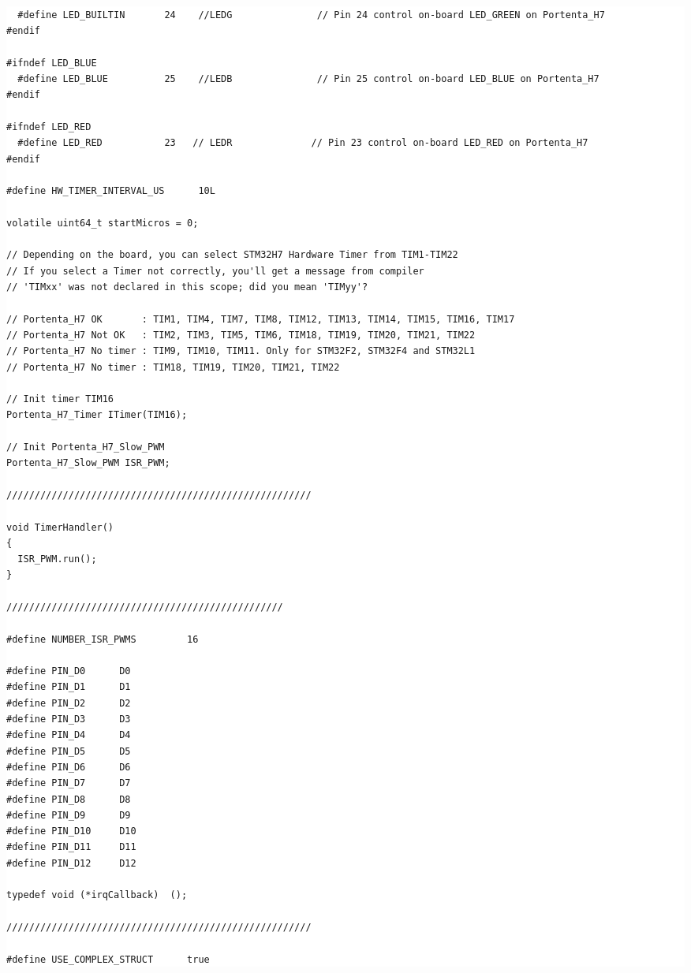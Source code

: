 ```
  #define LED_BUILTIN       24    //LEDG               // Pin 24 control on-board LED_GREEN on Portenta_H7
#endif

#ifndef LED_BLUE
  #define LED_BLUE          25    //LEDB               // Pin 25 control on-board LED_BLUE on Portenta_H7
#endif

#ifndef LED_RED
  #define LED_RED           23   // LEDR              // Pin 23 control on-board LED_RED on Portenta_H7
#endif

#define HW_TIMER_INTERVAL_US      10L

volatile uint64_t startMicros = 0;

// Depending on the board, you can select STM32H7 Hardware Timer from TIM1-TIM22
// If you select a Timer not correctly, you'll get a message from compiler
// 'TIMxx' was not declared in this scope; did you mean 'TIMyy'? 

// Portenta_H7 OK       : TIM1, TIM4, TIM7, TIM8, TIM12, TIM13, TIM14, TIM15, TIM16, TIM17
// Portenta_H7 Not OK   : TIM2, TIM3, TIM5, TIM6, TIM18, TIM19, TIM20, TIM21, TIM22
// Portenta_H7 No timer : TIM9, TIM10, TIM11. Only for STM32F2, STM32F4 and STM32L1 
// Portenta_H7 No timer : TIM18, TIM19, TIM20, TIM21, TIM22

// Init timer TIM16
Portenta_H7_Timer ITimer(TIM16);

// Init Portenta_H7_Slow_PWM
Portenta_H7_Slow_PWM ISR_PWM;

//////////////////////////////////////////////////////

void TimerHandler()
{
  ISR_PWM.run();
}

/////////////////////////////////////////////////

#define NUMBER_ISR_PWMS         16

#define PIN_D0      D0
#define PIN_D1      D1
#define PIN_D2      D2
#define PIN_D3      D3
#define PIN_D4      D4
#define PIN_D5      D5
#define PIN_D6      D6
#define PIN_D7      D7
#define PIN_D8      D8
#define PIN_D9      D9
#define PIN_D10     D10
#define PIN_D11     D11
#define PIN_D12     D12

typedef void (*irqCallback)  ();

//////////////////////////////////////////////////////

#define USE_COMPLEX_STRUCT      true
```
